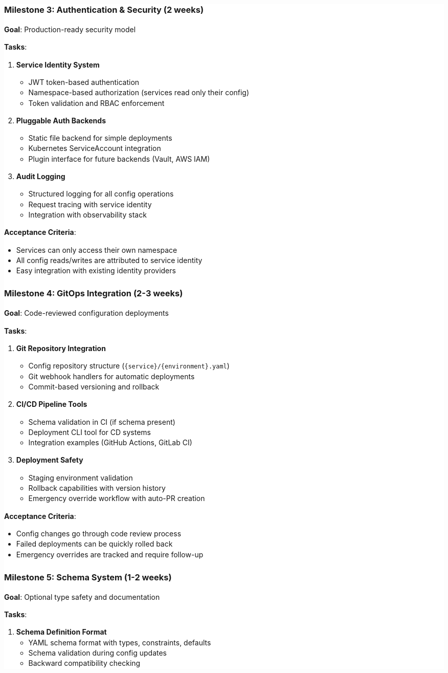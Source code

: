 ### Milestone 3: Authentication & Security (2 weeks)
**Goal**: Production-ready security model

**Tasks**:
1. **Service Identity System**
   - JWT token-based authentication
   - Namespace-based authorization (services read only their config)
   - Token validation and RBAC enforcement

2. **Pluggable Auth Backends**
   - Static file backend for simple deployments
   - Kubernetes ServiceAccount integration
   - Plugin interface for future backends (Vault, AWS IAM)

3. **Audit Logging**
   - Structured logging for all config operations
   - Request tracing with service identity
   - Integration with observability stack

**Acceptance Criteria**:
- Services can only access their own namespace
- All config reads/writes are attributed to service identity
- Easy integration with existing identity providers

### Milestone 4: GitOps Integration (2-3 weeks)
**Goal**: Code-reviewed configuration deployments

**Tasks**:
1. **Git Repository Integration**
   - Config repository structure (`{service}/{environment}.yaml`)
   - Git webhook handlers for automatic deployments
   - Commit-based versioning and rollback

2. **CI/CD Pipeline Tools**
   - Schema validation in CI (if schema present)
   - Deployment CLI tool for CD systems
   - Integration examples (GitHub Actions, GitLab CI)

3. **Deployment Safety**
   - Staging environment validation
   - Rollback capabilities with version history
   - Emergency override workflow with auto-PR creation

**Acceptance Criteria**:
- Config changes go through code review process
- Failed deployments can be quickly rolled back
- Emergency overrides are tracked and require follow-up

### Milestone 5: Schema System (1-2 weeks)
**Goal**: Optional type safety and documentation

**Tasks**:
1. **Schema Definition Format**
   - YAML schema format with types, constraints, defaults
   - Schema validation during config updates
   - Backward compatibility checking
